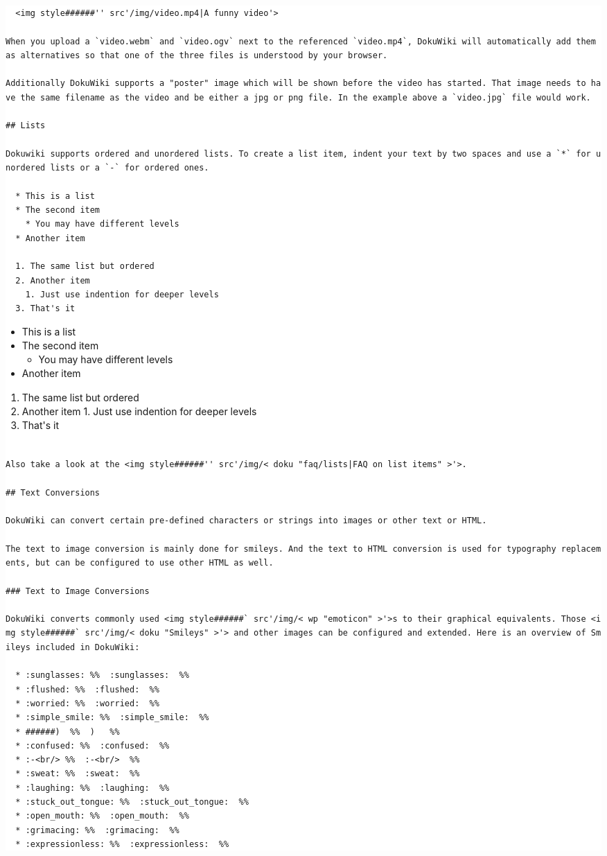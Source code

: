 ```
  <img style######'' src'/img/video.mp4|A funny video'>

When you upload a `video.webm` and `video.ogv` next to the referenced `video.mp4`, DokuWiki will automatically add them as alternatives so that one of the three files is understood by your browser.

Additionally DokuWiki supports a "poster" image which will be shown before the video has started. That image needs to have the same filename as the video and be either a jpg or png file. In the example above a `video.jpg` file would work.

## Lists 

Dokuwiki supports ordered and unordered lists. To create a list item, indent your text by two spaces and use a `*` for unordered lists or a `-` for ordered ones.

  * This is a list
  * The second item
    * You may have different levels
  * Another item

  1. The same list but ordered
  2. Another item
    1. Just use indention for deeper levels
  3. That's it

```
  * This is a list
  * The second item
    * You may have different levels
  * Another item

  1. The same list but ordered
  2. Another item
    1. Just use indention for deeper levels
  3. That's it
```

Also take a look at the <img style######'' src'/img/< doku "faq/lists|FAQ on list items" >'>.

## Text Conversions 

DokuWiki can convert certain pre-defined characters or strings into images or other text or HTML.

The text to image conversion is mainly done for smileys. And the text to HTML conversion is used for typography replacements, but can be configured to use other HTML as well.

### Text to Image Conversions 

DokuWiki converts commonly used <img style######` src'/img/< wp "emoticon" >'>s to their graphical equivalents. Those <img style######` src'/img/< doku "Smileys" >'> and other images can be configured and extended. Here is an overview of Smileys included in DokuWiki:

  * :sunglasses: %%  :sunglasses:  %%
  * :flushed: %%  :flushed:  %%
  * :worried: %%  :worried:  %%
  * :simple_smile: %%  :simple_smile:  %%
  * ######)  %%  )   %%
  * :confused: %%  :confused:  %%
  * :-<br/> %%  :-<br/>  %%
  * :sweat: %%  :sweat:  %%
  * :laughing: %%  :laughing:  %%
  * :stuck_out_tongue: %%  :stuck_out_tongue:  %%
  * :open_mouth: %%  :open_mouth:  %%
  * :grimacing: %%  :grimacing:  %%
  * :expressionless: %%  :expressionless:  %%
```